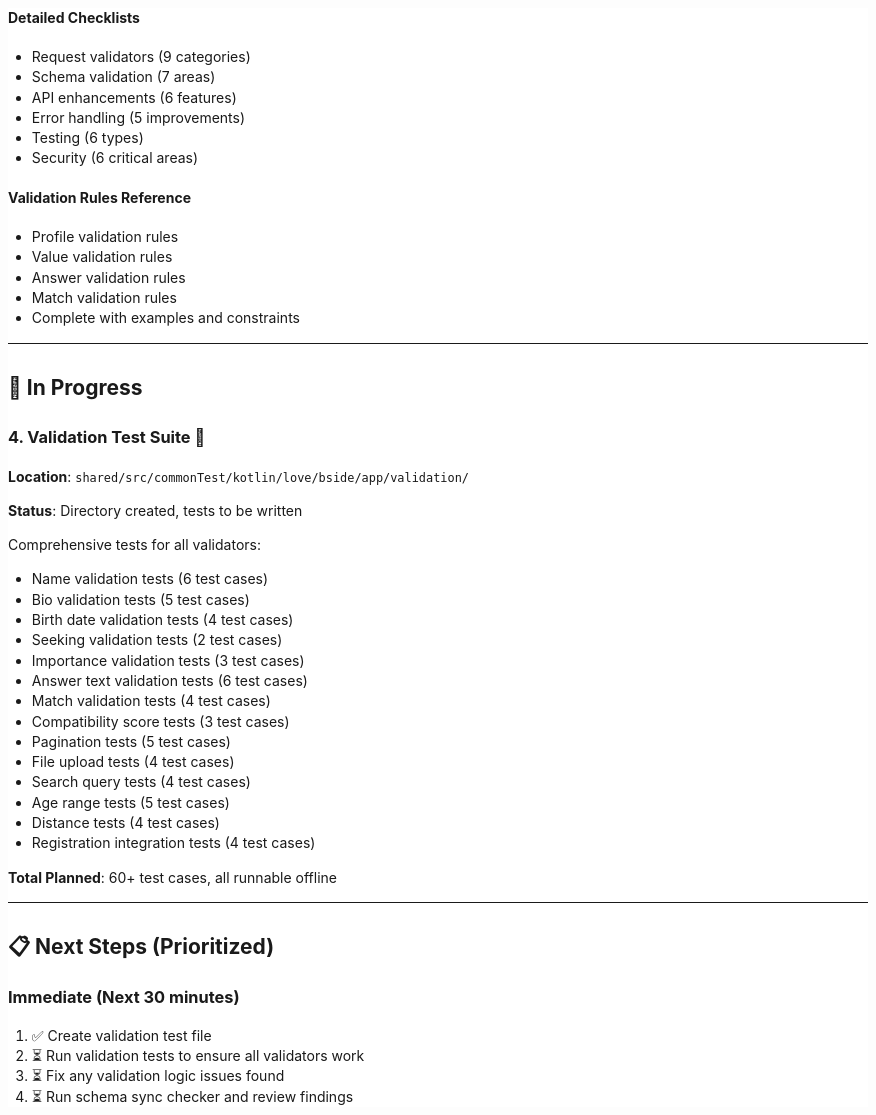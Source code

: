 #### Detailed Checklists
- Request validators (9 categories)
- Schema validation (7 areas)
- API enhancements (6 features)
- Error handling (5 improvements)
- Testing (6 types)
- Security (6 critical areas)

#### Validation Rules Reference
- Profile validation rules
- Value validation rules
- Answer validation rules
- Match validation rules
- Complete with examples and constraints

---

## 🔄 In Progress

### 4. **Validation Test Suite** 🔄
**Location**: `shared/src/commonTest/kotlin/love/bside/app/validation/`

**Status**: Directory created, tests to be written

Comprehensive tests for all validators:
- Name validation tests (6 test cases)
- Bio validation tests (5 test cases)
- Birth date validation tests (4 test cases)
- Seeking validation tests (2 test cases)
- Importance validation tests (3 test cases)
- Answer text validation tests (6 test cases)
- Match validation tests (4 test cases)
- Compatibility score tests (3 test cases)
- Pagination tests (5 test cases)
- File upload tests (4 test cases)
- Search query tests (4 test cases)
- Age range tests (5 test cases)
- Distance tests (4 test cases)
- Registration integration tests (4 test cases)

**Total Planned**: 60+ test cases, all runnable offline

---

## 📋 Next Steps (Prioritized)

### Immediate (Next 30 minutes)
1. ✅ Create validation test file
2. ⏳ Run validation tests to ensure all validators work
3. ⏳ Fix any validation logic issues found
4. ⏳ Run schema sync checker and review findings
